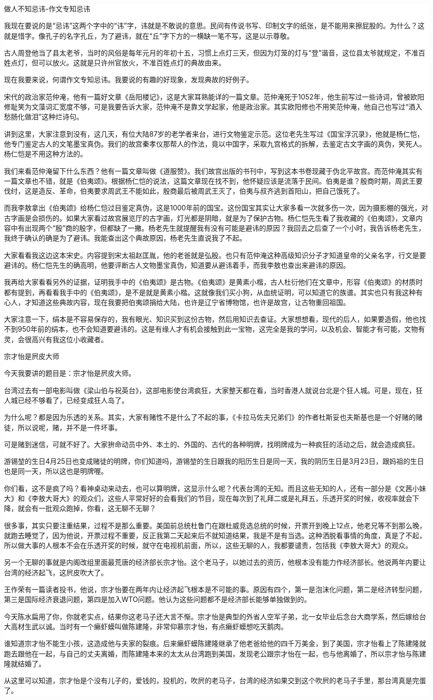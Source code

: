 做人不知忌讳-作文专知忌讳

我现在要说的是“忌讳”这两个字中的“讳”字，讳就是不敢说的意思。民间有传说书写、印制文字的纸张，是不能用来擦屁股的。为什么？这就是惜字。像孔子的名字孔丘，为了避讳，就在“丘”字下方的一横缺一笔不写，这是以示尊敬。

古人周登他当了县太老爷，当时的风俗是每年元月的年初十五，习惯上点灯三天，但因为灯笼的灯与“登”谐音，这位县太爷就规定，不准百姓点灯，但可以放火。这就是只许州官放火，不准百姓点灯的典故由来。

现在我要来说，何谓作文专知忌讳。我要说的有趣的好现象，发现典故的好例子。

宋代的政治家范仲淹，他有一篇好文章《岳阳楼记》，这是大家耳熟能详的一篇文章。范仲淹死于1052年，他生前写过一些诗词，曾被欧阳修耻笑为文藻词汇宽度不够，可是我要告诉大家，范仲淹不是靠文学起家，他是政治家。其实欧阳修也不用笑范仲淹，他自己也写过“酒入愁肠化做泪”这种烂诗句。

讲到这里，大家注意到没有，这几天，有位大陆87岁的老学者来台，进行文物鉴定示范。这位老先生写过《国宝浮沉录》，他就是杨仁恺，他专门鉴定古人的文笔墨宝真伪。我们的故宫秦孝仪那帮人的作法，竟以中国字，采取九宫格式的拆解，去鉴定古文字画的真伪，笑死人。杨仁恺是不用这种方法的。

我们来看范仲淹留下什么东西？他有一篇文章叫做《道服赞》。我们故宫出版的书刊中，写到这本书卷现藏于伪北平故宫。而范仲淹其实有一篇文章也不错，就是《伯夷颂》。根据杨仁恺的说法，这篇文章现在找不到，他怀疑应该是流落于民间。伯夷是谁？殷商时期，周武王要伐纣，这是造反、革命，伯夷要求周武王不能如此，殷商最后被周武王灭了，伯夷与叔齐逃到首阳山，把自己饿死了。

而我李敖拿出《伯夷颂》给杨仁恺过目鉴定真伪，这是1000年前的国宝。这份国宝其实让大家多看一次就多伤一次，因为摄影棚的强光，对古字画是会损伤的。如果大家看过故宫展览厅的古字画，灯光都是阴暗，就是为了保护古物。杨仁恺先生看了我收藏的《伯夷颂》，文章内容中有出现两个“殷”商的殷字，但都缺了一撇。杨老先生就提醒我有没有可能是避讳的原因？我回去之后查了一个小时，我告诉杨老先生，我终于确认的确是为了避讳。我能查出这个典故原因，杨老先生直说我了不起。

大家看看我这边这本宋史。内容提到宋太祖赵匡胤，他的老爸就是弘殷。也只有范仲淹这种高级知识分子才知道皇帝的父亲名字，行文是要避讳的。杨仁恺先生的确高明，他要评断古人文物墨宝真伪，知道要从避讳着手，而我李敖也查出来避讳的原因。

我再给大家看看另外的证据，证明我手中的《伯夷颂》是古物。《伯夷颂》是黄素小楷，古人杜衍他们在文章中，形容《伯夷颂》的材质时都有提到，再看看我手中的《伯夷颂》，是不是就是黄素小楷。这就像我们买小狗，从血统证明，可以知道它的族谱。其实也只有我这种有心人，才知道这些典故内容，现在我要把伯夷颂捐给大陆，也许是辽宁省博物馆，也许是故宫，让古物重回祖国。

大家注意一下，绢本是不容易保存的，我有眼光、知识买到这份古物，然后用知识去查证。大家想想看，现代的后人，如果要造假，他也找不到950年前的绢本，也不会知道要避讳的。这是有缘人才有机会接触到此一宝物，这完全是我的学问，以及机会、智能才有可能，文物有灵，会很高兴有我这位小收藏者。

宗才怡是屄皮大师

今天我要讲的题目是：宗才怡是屄皮大师。

台湾过去有一部电影叫做《梁山伯与祝英台》，这部电影使台湾疯狂，大家整天都在看，当时香港人就说台北是个狂人城。可是，现在，狂人城已经不够看了，已经变成狂人岛了。

为什么呢？都是因为乐透的关系。其实，大家有赌性不是什么了不起的事，《卡拉马佐夫兄弟们》的作者杜斯妥也夫斯基也是一个好赌的赌徒，所以说呢，赌，并不是一件坏事。

可是赌到迷信，可就不好了。大家拚命动员中外、本土的、外国的、古代的各种明牌，找明牌成为一种疯狂的活动之后，就会造成疯狂。

游锡堃的生日4月25日也变成赌徒的明牌，你们知道吗，游锡堃的生日跟我的阳历生日是同一天，我的阴历生日是3月23日，跟妈祖的生日也是同一天，所以这也是明牌喔。

你们看，这不是疯了吗？看神桌动来动去，也可以算明牌，这显示什么呢？代表台湾的无知。而且这些无知的人，还有一部分是《文茜小妹大》和《李敖大哥大》的观众们，这些人平常好好的会看我们的节目，现在每次到了礼拜二或是礼拜五，乐透开奖的时候，收视率就会下降，就会有一批观众跑掉，你看，这无聊不无聊？

很多事，其实只要注重结果，过程不是那么重要。美国前总统杜鲁门在跟杜威竞选总统的时候，开票开到晚上12点，他老兄等不到那么晚，就跑去睡觉了，因为他说，开票过程不重要，反正我第二天起来后不就知道结果，我是不是有当选。这种洒脱看事情的角度，真是了不起，所以做大事的人根本不会在乐透开奖的时候，就守在电视机前面，所以，这些无聊的人，我都要谴责，包括我《李敖大哥大》的观众。

另一个无聊的事就是内阁改组里面最荒唐的经济部长宗才怡。这个老马子，以她过去的资历，他根本没有能力作经济部长。他说两年内要让台湾的经济起飞，这屄皮吹大了。

王作荣有一篇读者投书，他说，宗才怡要在两年内让经济起飞根本是不可能的事。原因有四个，第一是泡沫化问题，第二是经济转型问题，第三是国际经济衰退问题，第四是加入WTO问题。他认为这些问题都不是经济部长能够单独做到的。

今天陈水扁用了你，你就老实点，结果你这老马子还大言不惭。宗才怡是典型的外省人空军子弟，北一女毕业后念台大商学系，然后嫁给台大高材生武以诚。当时有一个癞虾蟆叫做陈建隆，非常仰慕宗才怡，有点癞虾蟆想吃天鹅肉。

谁知道宗才怡不能生小孩，这造成他与夫家的裂痕。后来癞虾蟆陈建隆继承了他老爸给他的四千万美金，到了美国，宗才怡看上了陈建隆就跑去跟他在一起，与自己的丈夫离婚，而陈建隆本来的太太从台湾跑到美国，发现老公跟宗才怡在一起，也与他离婚了，所以宗才怡与陈建隆就结婚了。

从这里可以知道，宗才怡是个没有儿子的，爱钱的，投机的，吹屄的老马子，台湾的经济如果交到这个吹屄的老马子手里，那台湾真是完蛋了。

